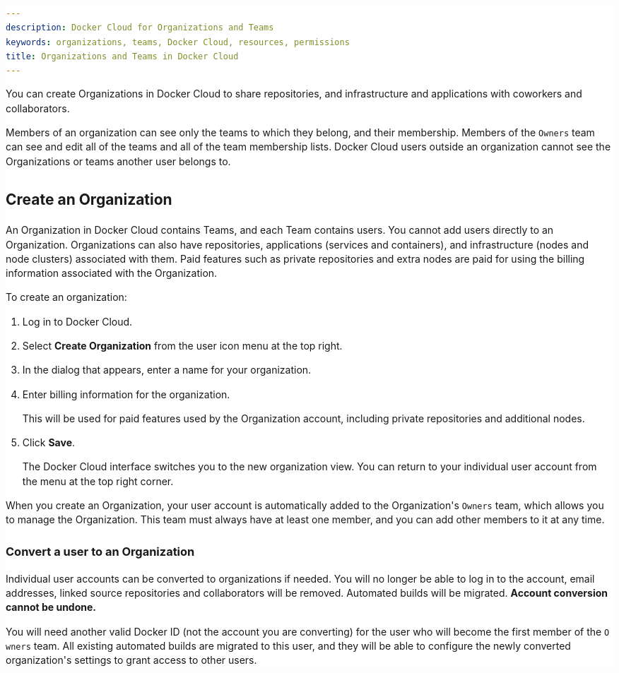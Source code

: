```yaml
---
description: Docker Cloud for Organizations and Teams
keywords: organizations, teams, Docker Cloud, resources, permissions
title: Organizations and Teams in Docker Cloud
---
```


You can create Organizations in Docker Cloud to share repositories, and infrastructure and applications with coworkers and collaborators.

Members of an organization can see only the teams to which they belong, and
their membership. Members of the `Owners` team can see and edit
all of the teams and all of the team membership lists. Docker Cloud users
outside an organization cannot see the Organizations or teams another user
belongs to.

## Create an Organization

An Organization in Docker Cloud contains Teams, and each Team contains users.
You cannot add users directly to an Organization. Organizations can also have
repositories, applications (services and containers), and infrastructure (nodes
and node clusters) associated with them. Paid features such as private
repositories and extra nodes are paid for using the billing information
associated with the Organization.

To create an organization:

1. Log in to Docker Cloud.
2. Select **Create Organization** from the user icon menu at the top right.
2. In the dialog that appears, enter a name for your organization.
3. Enter billing information for the organization.

    This will be used for paid features used by the Organization account, including private repositories and additional nodes.

4. Click **Save**.

    The Docker Cloud interface switches you to the new organization view. You
    can return to your individual user account from the menu at the top right
    corner.

When you create an Organization, your user account is automatically added to the
Organization's `Owners` team, which allows you to manage the Organization. This
team must always have at least one member, and you can add other members to it
at any time.

### Convert a user to an Organization

Individual user accounts can be converted to organizations if needed. You will
no longer be able to log in to the account, email addresses, linked source
repositories and collaborators will be removed. Automated builds will be
migrated. **Account conversion cannot be undone.**

You will need another valid Docker ID (not the account you are converting) for
the user who will become the first member of the `Owners` team. All existing
automated builds are migrated to this user, and they will be able to configure
the newly converted organization's settings to grant access to other users.

